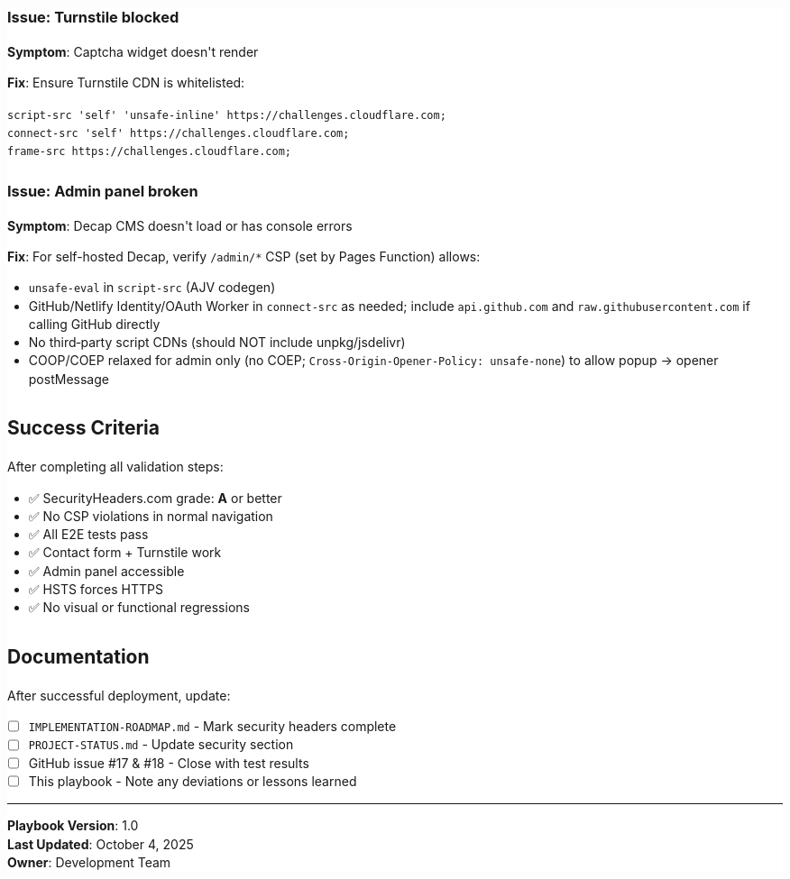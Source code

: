 ### Issue: Turnstile blocked

**Symptom**: Captcha widget doesn't render

**Fix**: Ensure Turnstile CDN is whitelisted:
```
script-src 'self' 'unsafe-inline' https://challenges.cloudflare.com;
connect-src 'self' https://challenges.cloudflare.com;
frame-src https://challenges.cloudflare.com;
```

### Issue: Admin panel broken

**Symptom**: Decap CMS doesn't load or has console errors

**Fix**: For self-hosted Decap, verify `/admin/*` CSP (set by Pages Function) allows:
- `unsafe-eval` in `script-src` (AJV codegen)
- GitHub/Netlify Identity/OAuth Worker in `connect-src` as needed; include `api.github.com` and `raw.githubusercontent.com` if calling GitHub directly
- No third‑party script CDNs (should NOT include unpkg/jsdelivr)
 - COOP/COEP relaxed for admin only (no COEP; `Cross-Origin-Opener-Policy: unsafe-none`) to allow popup → opener postMessage

## Success Criteria

After completing all validation steps:

- ✅ SecurityHeaders.com grade: **A** or better
- ✅ No CSP violations in normal navigation
- ✅ All E2E tests pass
- ✅ Contact form + Turnstile work
- ✅ Admin panel accessible
- ✅ HSTS forces HTTPS
- ✅ No visual or functional regressions

## Documentation

After successful deployment, update:
- [ ] `IMPLEMENTATION-ROADMAP.md` - Mark security headers complete
- [ ] `PROJECT-STATUS.md` - Update security section
- [ ] GitHub issue #17 & #18 - Close with test results
- [ ] This playbook - Note any deviations or lessons learned

---

**Playbook Version**: 1.0  
**Last Updated**: October 4, 2025  
**Owner**: Development Team

